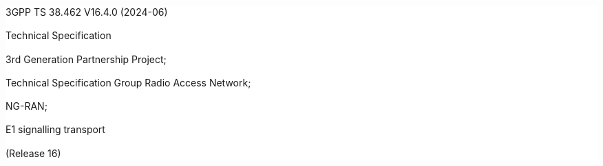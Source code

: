 3GPP TS 38.462 V16.4.0 (2024-06)

Technical Specification

3rd Generation Partnership Project;

Technical Specification Group Radio Access Network;

NG-RAN;

E1 signalling transport

(Release 16)
